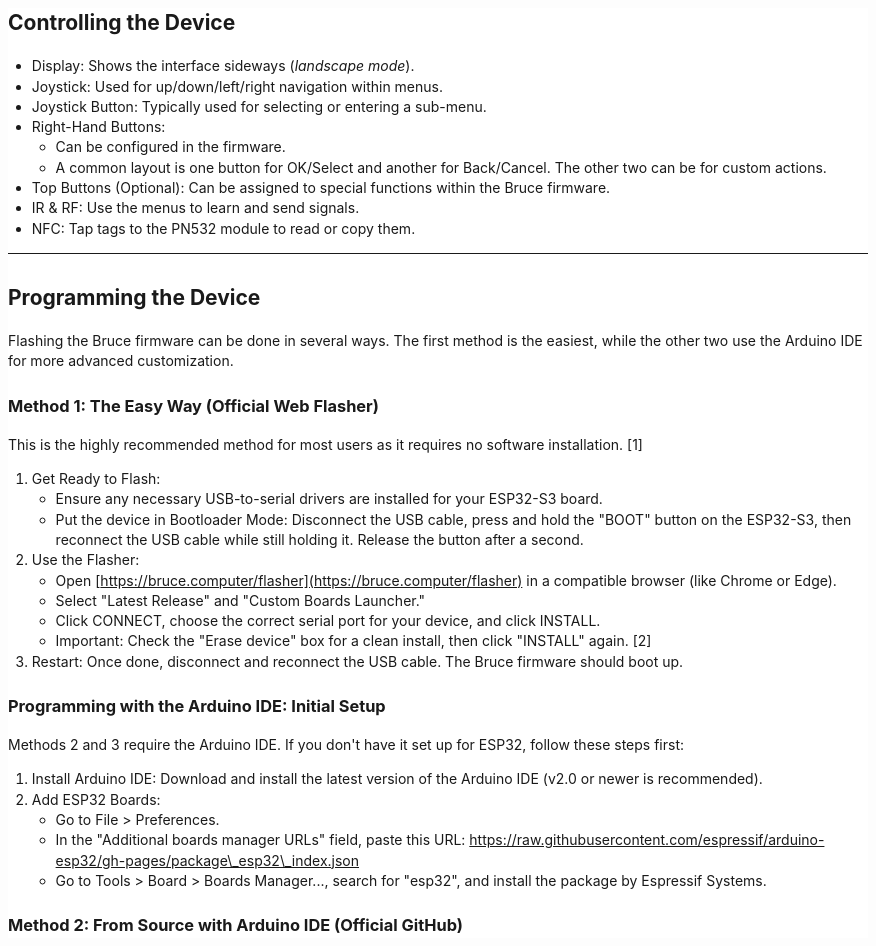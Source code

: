 
## Controlling the Device

* Display: Shows the interface sideways (*landscape mode*).  
* Joystick: Used for up/down/left/right navigation within menus.  
* Joystick Button: Typically used for selecting or entering a sub-menu.  
* Right-Hand Buttons:  
  * Can be configured in the firmware.  
  * A common layout is one button for OK/Select and another for Back/Cancel. The other two can be for custom actions.  
* Top Buttons (Optional): Can be assigned to special functions within the Bruce firmware.  
* IR & RF: Use the menus to learn and send signals.  
* NFC: Tap tags to the PN532 module to read or copy them.

---

## Programming the Device

Flashing the Bruce firmware can be done in several ways. The first method is the easiest, while the other two use the Arduino IDE for more advanced customization.

### Method 1: The Easy Way (Official Web Flasher)

This is the highly recommended method for most users as it requires no software installation. \[1\]

1. Get Ready to Flash:  
   * Ensure any necessary USB-to-serial drivers are installed for your ESP32-S3 board.  
   * Put the device in Bootloader Mode: Disconnect the USB cable, press and hold the "BOOT" button on the ESP32-S3, then reconnect the USB cable while still holding it. Release the button after a second.  
2. Use the Flasher:  
   * Open [https://bruce.computer/flasher](https://bruce.computer/flasher) in a compatible browser (like Chrome or Edge).  
   * Select "Latest Release" and "Custom Boards Launcher."  
   * Click CONNECT, choose the correct serial port for your device, and click INSTALL.  
   * Important: Check the "Erase device" box for a clean install, then click "INSTALL" again. \[2\]  
3. Restart: Once done, disconnect and reconnect the USB cable. The Bruce firmware should boot up.

### Programming with the Arduino IDE: Initial Setup

Methods 2 and 3 require the Arduino IDE. If you don't have it set up for ESP32, follow these steps first:

1. Install Arduino IDE: Download and install the latest version of the Arduino IDE (v2.0 or newer is recommended).  
2. Add ESP32 Boards:  
   * Go to File \> Preferences.  
   * In the "Additional boards manager URLs" field, paste this URL: https://raw.githubusercontent.com/espressif/arduino-esp32/gh-pages/package\_esp32\_index.json  
   * Go to Tools \> Board \> Boards Manager..., search for "esp32", and install the package by Espressif Systems.

### Method 2: From Source with Arduino IDE (Official GitHub)
